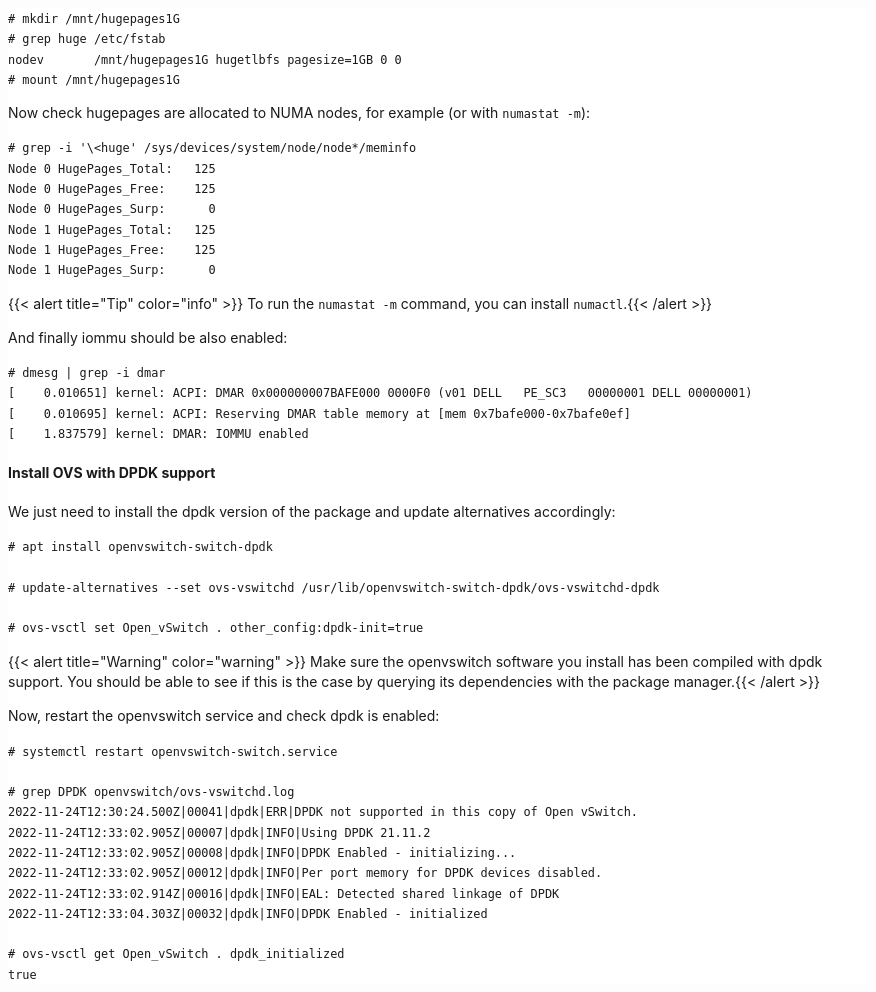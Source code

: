 ```default
# mkdir /mnt/hugepages1G
# grep huge /etc/fstab
nodev       /mnt/hugepages1G hugetlbfs pagesize=1GB 0 0
# mount /mnt/hugepages1G
```

Now check hugepages are allocated to NUMA nodes, for example (or with `numastat -m`):

```default
# grep -i '\<huge' /sys/devices/system/node/node*/meminfo
Node 0 HugePages_Total:   125
Node 0 HugePages_Free:    125
Node 0 HugePages_Surp:      0
Node 1 HugePages_Total:   125
Node 1 HugePages_Free:    125
Node 1 HugePages_Surp:      0
```

{{< alert title="Tip" color="info" >}}
To run the `numastat -m` command, you can install `numactl`.{{< /alert >}}

And finally iommu should be also enabled:

```default
# dmesg | grep -i dmar
[    0.010651] kernel: ACPI: DMAR 0x000000007BAFE000 0000F0 (v01 DELL   PE_SC3   00000001 DELL 00000001)
[    0.010695] kernel: ACPI: Reserving DMAR table memory at [mem 0x7bafe000-0x7bafe0ef]
[    1.837579] kernel: DMAR: IOMMU enabled
```

#### Install OVS with DPDK support

We just need to install the dpdk version of the package and update alternatives accordingly:

```default
# apt install openvswitch-switch-dpdk

# update-alternatives --set ovs-vswitchd /usr/lib/openvswitch-switch-dpdk/ovs-vswitchd-dpdk

# ovs-vsctl set Open_vSwitch . other_config:dpdk-init=true
```

{{< alert title="Warning" color="warning" >}}
Make sure the openvswitch software you install has been compiled with dpdk support. You should be able to see if this is the case by querying its dependencies with the package manager.{{< /alert >}}

Now, restart the openvswitch service and check dpdk is enabled:

```default
# systemctl restart openvswitch-switch.service

# grep DPDK openvswitch/ovs-vswitchd.log
2022-11-24T12:30:24.500Z|00041|dpdk|ERR|DPDK not supported in this copy of Open vSwitch.
2022-11-24T12:33:02.905Z|00007|dpdk|INFO|Using DPDK 21.11.2
2022-11-24T12:33:02.905Z|00008|dpdk|INFO|DPDK Enabled - initializing...
2022-11-24T12:33:02.905Z|00012|dpdk|INFO|Per port memory for DPDK devices disabled.
2022-11-24T12:33:02.914Z|00016|dpdk|INFO|EAL: Detected shared linkage of DPDK
2022-11-24T12:33:04.303Z|00032|dpdk|INFO|DPDK Enabled - initialized

# ovs-vsctl get Open_vSwitch . dpdk_initialized
true
```

